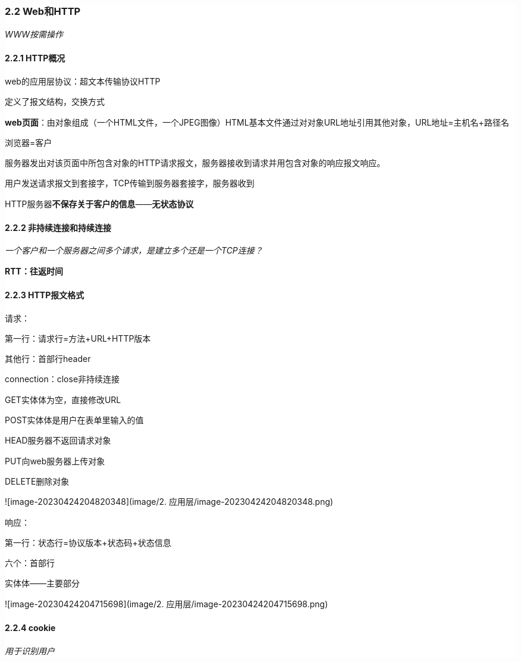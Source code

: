 ### 2.2 Web和HTTP

*WWW按需操作*

#### 2.2.1 HTTP概况

web的应用层协议：超文本传输协议HTTP

定义了报文结构，交换方式

**web页面**：由对象组成（一个HTML文件，一个JPEG图像）HTML基本文件通过对对象URL地址引用其他对象，URL地址=主机名+路径名

浏览器=客户

服务器发出对该页面中所包含对象的HTTP请求报文，服务器接收到请求并用包含对象的响应报文响应。

用户发送请求报文到套接字，TCP传输到服务器套接字，服务器收到

HTTP服务器**不保存关于客户的信息**——**无状态协议**

#### 2.2.2 非持续连接和持续连接

*一个客户和一个服务器之间多个请求，是建立多个还是一个TCP连接？*

**RTT：往返时间**

#### 2.2.3 HTTP报文格式

请求：

第一行：请求行=方法+URL+HTTP版本

其他行：首部行header

connection：close非持续连接

GET实体体为空，直接修改URL

POST实体体是用户在表单里输入的值

HEAD服务器不返回请求对象

PUT向web服务器上传对象

DELETE删除对象

![image-20230424204820348](image/2. 应用层/image-20230424204820348.png)

响应：

第一行：状态行=协议版本+状态码+状态信息

六个：首部行

实体体——主要部分

![image-20230424204715698](image/2. 应用层/image-20230424204715698.png)

#### 2.2.4 cookie

*用于识别用户*
